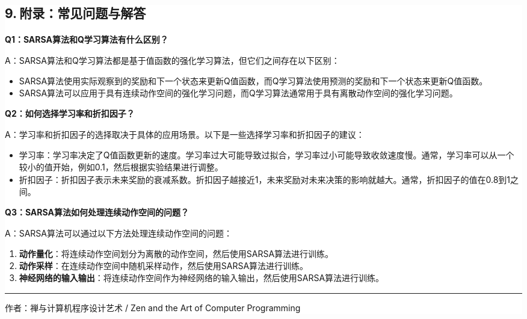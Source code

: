## 9. 附录：常见问题与解答

**Q1：SARSA算法和Q学习算法有什么区别？**

A：SARSA算法和Q学习算法都是基于值函数的强化学习算法，但它们之间存在以下区别：

- SARSA算法使用实际观察到的奖励和下一个状态来更新Q值函数，而Q学习算法使用预测的奖励和下一个状态来更新Q值函数。
- SARSA算法可以应用于具有连续动作空间的强化学习问题，而Q学习算法通常用于具有离散动作空间的强化学习问题。

**Q2：如何选择学习率和折扣因子？**

A：学习率和折扣因子的选择取决于具体的应用场景。以下是一些选择学习率和折扣因子的建议：

- 学习率：学习率决定了Q值函数更新的速度。学习率过大可能导致过拟合，学习率过小可能导致收敛速度慢。通常，学习率可以从一个较小的值开始，例如0.1，然后根据实验结果进行调整。
- 折扣因子：折扣因子表示未来奖励的衰减系数。折扣因子越接近1，未来奖励对未来决策的影响就越大。通常，折扣因子的值在0.8到1之间。

**Q3：SARSA算法如何处理连续动作空间的问题？**

A：SARSA算法可以通过以下方法处理连续动作空间的问题：

1. **动作量化**：将连续动作空间划分为离散的动作空间，然后使用SARSA算法进行训练。
2. **动作采样**：在连续动作空间中随机采样动作，然后使用SARSA算法进行训练。
3. **神经网络的输入输出**：将连续动作空间作为神经网络的输入输出，然后使用SARSA算法进行训练。

---

作者：禅与计算机程序设计艺术 / Zen and the Art of Computer Programming